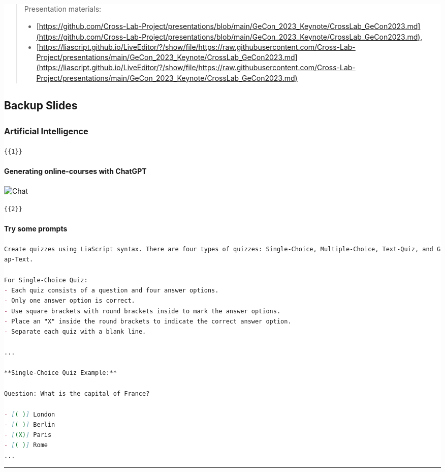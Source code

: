

> Presentation materials:
>
> + [https://github.com/Cross-Lab-Project/presentations/blob/main/GeCon_2023_Keynote/CrossLab_GeCon2023.md](https://github.com/Cross-Lab-Project/presentations/blob/main/GeCon_2023_Keynote/CrossLab_GeCon2023.md),
> + [https://liascript.github.io/LiveEditor/?/show/file/https://raw.githubusercontent.com/Cross-Lab-Project/presentations/main/GeCon_2023_Keynote/CrossLab_GeCon2023.md](https://liascript.github.io/LiveEditor/?/show/file/https://raw.githubusercontent.com/Cross-Lab-Project/presentations/main/GeCon_2023_Keynote/CrossLab_GeCon2023.md)

## Backup Slides

### Artificial Intelligence
    {{1}}
<section>

#### Generating online-courses with ChatGPT

![Chat](https://raw.githubusercontent.com/LiaPlayground/University-Future-Festival-2023/main/img/ChatGPT.png "source: https://aneesha.medium.com/act-as-a-learning-designer-getting-chatgpt-to-generate-an-online-module-8a16a2813bd6")

</section>

    {{2}}
<section>

#### Try some prompts

``` markdown   Prompt excerpt for quizzes
Create quizzes using LiaScript syntax. There are four types of quizzes: Single-Choice, Multiple-Choice, Text-Quiz, and Gap-Text.

For Single-Choice Quiz:
- Each quiz consists of a question and four answer options.
- Only one answer option is correct.
- Use square brackets with round brackets inside to mark the answer options.
- Place an "X" inside the round brackets to indicate the correct answer option.
- Separate each quiz with a blank line.

...

**Single-Choice Quiz Example:**

Question: What is the capital of France?

- [( )] London
- [( )] Berlin
- [(X)] Paris
- [( )] Rome
...
```

---